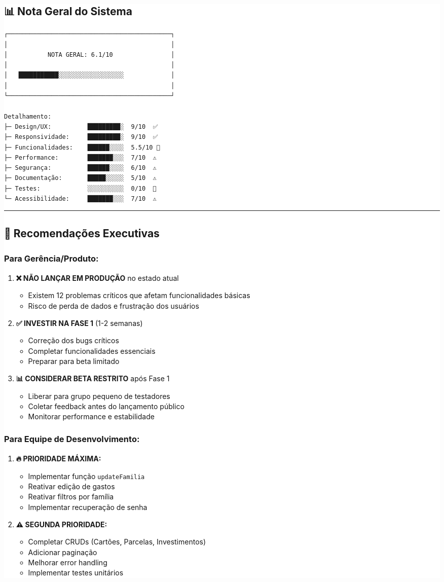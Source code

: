 ## 📊 Nota Geral do Sistema

```
┌─────────────────────────────────────────────┐
│                                             │
│           NOTA GERAL: 6.1/10                │
│                                             │
│   ███████████░░░░░░░░░░░░░░░░░░             │
│                                             │
└─────────────────────────────────────────────┘

Detalhamento:
├─ Design/UX:          █████████░  9/10  ✅
├─ Responsividade:     █████████░  9/10  ✅
├─ Funcionalidades:    ██████░░░░  5.5/10 🔴
├─ Performance:        ███████░░░  7/10  ⚠️
├─ Segurança:          ██████░░░░  6/10  ⚠️
├─ Documentação:       █████░░░░░  5/10  ⚠️
├─ Testes:             ░░░░░░░░░░  0/10  🔴
└─ Acessibilidade:     ███████░░░  7/10  ⚠️
```

---

## 🎯 Recomendações Executivas

### Para Gerência/Produto:

1. **❌ NÃO LANÇAR EM PRODUÇÃO** no estado atual
   - Existem 12 problemas críticos que afetam funcionalidades básicas
   - Risco de perda de dados e frustração dos usuários

2. **✅ INVESTIR NA FASE 1** (1-2 semanas)
   - Correção dos bugs críticos
   - Completar funcionalidades essenciais
   - Preparar para beta limitado

3. **📊 CONSIDERAR BETA RESTRITO** após Fase 1
   - Liberar para grupo pequeno de testadores
   - Coletar feedback antes do lançamento público
   - Monitorar performance e estabilidade

### Para Equipe de Desenvolvimento:

1. **🔥 PRIORIDADE MÁXIMA:**
   - Implementar função `updateFamilia`
   - Reativar edição de gastos
   - Reativar filtros por família
   - Implementar recuperação de senha

2. **⚠️ SEGUNDA PRIORIDADE:**
   - Completar CRUDs (Cartões, Parcelas, Investimentos)
   - Adicionar paginação
   - Melhorar error handling
   - Implementar testes unitários
